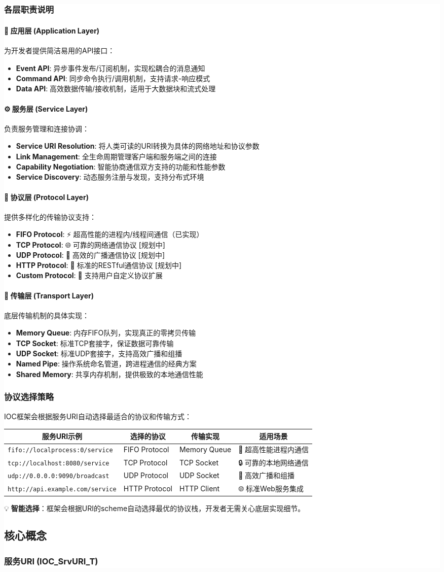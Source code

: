### 各层职责说明

#### 🎯 应用层 (Application Layer)
为开发者提供简洁易用的API接口：
- **Event API**: 异步事件发布/订阅机制，实现松耦合的消息通知
- **Command API**: 同步命令执行/调用机制，支持请求-响应模式
- **Data API**: 高效数据传输/接收机制，适用于大数据块和流式处理

#### ⚙️ 服务层 (Service Layer)  
负责服务管理和连接协调：
- **Service URI Resolution**: 将人类可读的URI转换为具体的网络地址和协议参数
- **Link Management**: 全生命周期管理客户端和服务端之间的连接
- **Capability Negotiation**: 智能协商通信双方支持的功能和性能参数
- **Service Discovery**: 动态服务注册与发现，支持分布式环境

#### 🔌 协议层 (Protocol Layer)
提供多样化的传输协议支持：
- **FIFO Protocol**: ⚡ 超高性能的进程内/线程间通信（已实现）
- **TCP Protocol**: 🌐 可靠的网络通信协议 [规划中]
- **UDP Protocol**: 📡 高效的广播通信协议 [规划中]  
- **HTTP Protocol**: 🔗 标准的RESTful通信协议 [规划中]
- **Custom Protocol**: 🔧 支持用户自定义协议扩展

#### 📡 传输层 (Transport Layer)
底层传输机制的具体实现：
- **Memory Queue**: 内存FIFO队列，实现真正的零拷贝传输
- **TCP Socket**: 标准TCP套接字，保证数据可靠传输
- **UDP Socket**: 标准UDP套接字，支持高效广播和组播
- **Named Pipe**: 操作系统命名管道，跨进程通信的经典方案
- **Shared Memory**: 共享内存机制，提供极致的本地通信性能

### 协议选择策略

IOC框架会根据服务URI自动选择最适合的协议和传输方式：

| 服务URI示例 | 选择的协议 | 传输实现 | 适用场景 |
|------------|------------|----------|----------|
| `fifo://localprocess:0/service` | FIFO Protocol | Memory Queue | 🚀 超高性能进程内通信 |
| `tcp://localhost:8080/service` | TCP Protocol | TCP Socket | 🔒 可靠的本地网络通信 |
| `udp://0.0.0.0:9090/broadcast` | UDP Protocol | UDP Socket | 📡 高效广播和组播 |
| `http://api.example.com/service` | HTTP Protocol | HTTP Client | 🌐 标准Web服务集成 |

💡 **智能选择**：框架会根据URI的scheme自动选择最优的协议栈，开发者无需关心底层实现细节。

## 核心概念

### 服务URI (IOC_SrvURI_T)
